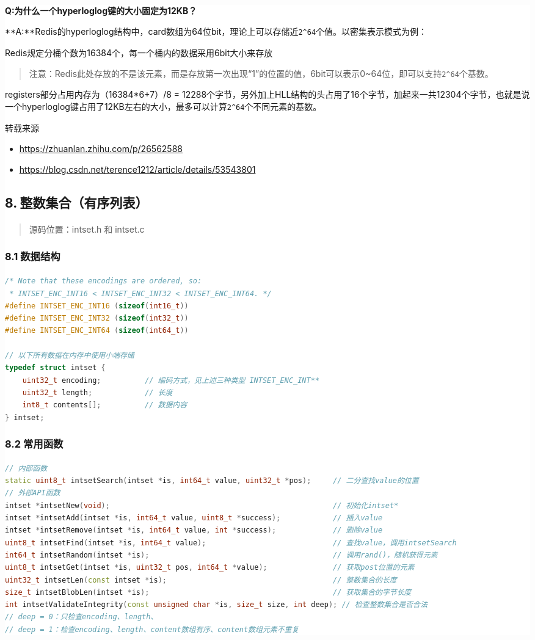 **Q:为什么一个hyperloglog键的大小固定为12KB？**

**A:**Redis的hyperloglog结构中，card数组为64位bit，理论上可以存储近`2^64`个值。以密集表示模式为例：

Redis规定分桶个数为16384个，每一个桶内的数据采用6bit大小来存放

> 注意：Redis此处存放的不是该元素，而是存放第一次出现“1”的位置的值，6bit可以表示0~64位，即可以支持`2^64`个基数。

registers部分占用内存为（16384*6+7）/8 = 12288个字节，另外加上HLL结构的头占用了16个字节，加起来一共12304个字节，也就是说一个hyperloglog键占用了12KB左右的大小，最多可以计算`2^64`个不同元素的基数。



转载来源

- https://zhuanlan.zhihu.com/p/26562588

- https://blog.csdn.net/terence1212/article/details/53543801





## 8. 整数集合（有序列表）

> 源码位置：intset.h 和 intset.c

### 8.1 数据结构

```cpp
/* Note that these encodings are ordered, so:
 * INTSET_ENC_INT16 < INTSET_ENC_INT32 < INTSET_ENC_INT64. */
#define INTSET_ENC_INT16 (sizeof(int16_t))
#define INTSET_ENC_INT32 (sizeof(int32_t))
#define INTSET_ENC_INT64 (sizeof(int64_t))

// 以下所有数据在内存中使用小端存储
typedef struct intset {
    uint32_t encoding;          // 编码方式，见上述三种类型 INTSET_ENC_INT**
    uint32_t length;            // 长度
    int8_t contents[];          // 数据内容
} intset;
```

### 8.2 常用函数

```cpp
// 内部函数
static uint8_t intsetSearch(intset *is, int64_t value, uint32_t *pos);     // 二分查找value的位置
// 外部API函数
intset *intsetNew(void);                                                   // 初始化intset*
intset *intsetAdd(intset *is, int64_t value, uint8_t *success);            // 插入value
intset *intsetRemove(intset *is, int64_t value, int *success);             // 删除value
uint8_t intsetFind(intset *is, int64_t value);                             // 查找value，调用intsetSearch
int64_t intsetRandom(intset *is);                                          // 调用rand()，随机获得元素
uint8_t intsetGet(intset *is, uint32_t pos, int64_t *value);               // 获取post位置的元素
uint32_t intsetLen(const intset *is);                                      // 整数集合的长度
size_t intsetBlobLen(intset *is);                                          // 获取集合的字节长度
int intsetValidateIntegrity(const unsigned char *is, size_t size, int deep); // 检查整数集合是否合法
// deep = 0：只检查encoding、length、
// deep = 1：检查encoding、length、content数组有序、content数组元素不重复
```
